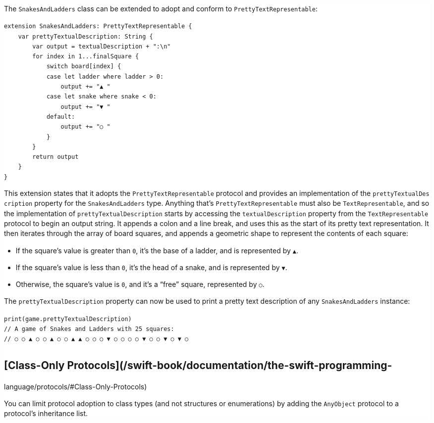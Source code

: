 The `SnakesAndLadders` class can be extended to adopt and conform to
`PrettyTextRepresentable`:

    
    
    extension SnakesAndLadders: PrettyTextRepresentable {
        var prettyTextualDescription: String {
            var output = textualDescription + ":\n"
            for index in 1...finalSquare {
                switch board[index] {
                case let ladder where ladder > 0:
                    output += "▲ "
                case let snake where snake < 0:
                    output += "▼ "
                default:
                    output += "○ "
                }
            }
            return output
        }
    }
    

This extension states that it adopts the `PrettyTextRepresentable` protocol
and provides an implementation of the `prettyTextualDescription` property for
the `SnakesAndLadders` type. Anything that’s `PrettyTextRepresentable` must
also be `TextRepresentable`, and so the implementation of
`prettyTextualDescription` starts by accessing the `textualDescription`
property from the `TextRepresentable` protocol to begin an output string. It
appends a colon and a line break, and uses this as the start of its pretty
text representation. It then iterates through the array of board squares, and
appends a geometric shape to represent the contents of each square:

  * If the square’s value is greater than `0`, it’s the base of a ladder, and is represented by `▲`.

  * If the square’s value is less than `0`, it’s the head of a snake, and is represented by `▼`.

  * Otherwise, the square’s value is `0`, and it’s a “free” square, represented by `○`.

The `prettyTextualDescription` property can now be used to print a pretty text
description of any `SnakesAndLadders` instance:

    
    
    print(game.prettyTextualDescription)
    // A game of Snakes and Ladders with 25 squares:
    // ○ ○ ▲ ○ ○ ▲ ○ ○ ▲ ▲ ○ ○ ○ ▼ ○ ○ ○ ○ ▼ ○ ○ ▼ ○ ▼ ○
    

## [Class-Only Protocols](/swift-book/documentation/the-swift-programming-
language/protocols/#Class-Only-Protocols)

You can limit protocol adoption to class types (and not structures or
enumerations) by adding the `AnyObject` protocol to a protocol’s inheritance
list.
